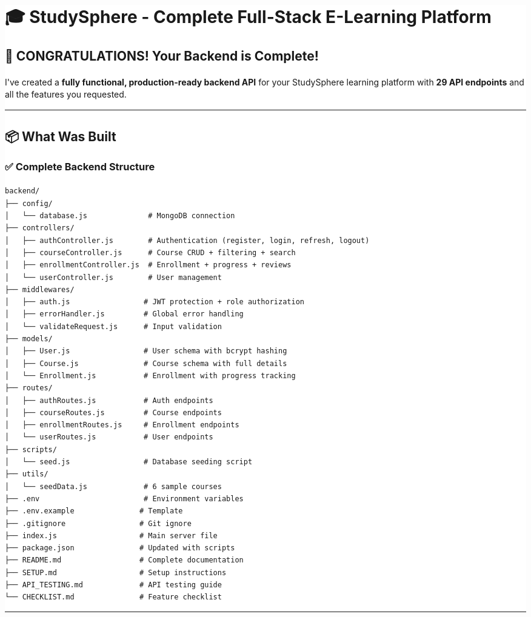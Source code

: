 # 🎓 StudySphere - Complete Full-Stack E-Learning Platform

## 🎉 CONGRATULATIONS! Your Backend is Complete!

I've created a **fully functional, production-ready backend API** for your StudySphere learning platform with **29 API endpoints** and all the features you requested.

---

## 📦 What Was Built

### ✅ Complete Backend Structure

```
backend/
├── config/
│   └── database.js              # MongoDB connection
├── controllers/
│   ├── authController.js        # Authentication (register, login, refresh, logout)
│   ├── courseController.js      # Course CRUD + filtering + search
│   ├── enrollmentController.js  # Enrollment + progress + reviews
│   └── userController.js        # User management
├── middlewares/
│   ├── auth.js                 # JWT protection + role authorization
│   ├── errorHandler.js         # Global error handling
│   └── validateRequest.js      # Input validation
├── models/
│   ├── User.js                 # User schema with bcrypt hashing
│   ├── Course.js               # Course schema with full details
│   └── Enrollment.js           # Enrollment with progress tracking
├── routes/
│   ├── authRoutes.js           # Auth endpoints
│   ├── courseRoutes.js         # Course endpoints
│   ├── enrollmentRoutes.js     # Enrollment endpoints
│   └── userRoutes.js           # User endpoints
├── scripts/
│   └── seed.js                 # Database seeding script
├── utils/
│   └── seedData.js             # 6 sample courses
├── .env                        # Environment variables
├── .env.example               # Template
├── .gitignore                 # Git ignore
├── index.js                   # Main server file
├── package.json               # Updated with scripts
├── README.md                  # Complete documentation
├── SETUP.md                   # Setup instructions
├── API_TESTING.md             # API testing guide
└── CHECKLIST.md               # Feature checklist
```

---